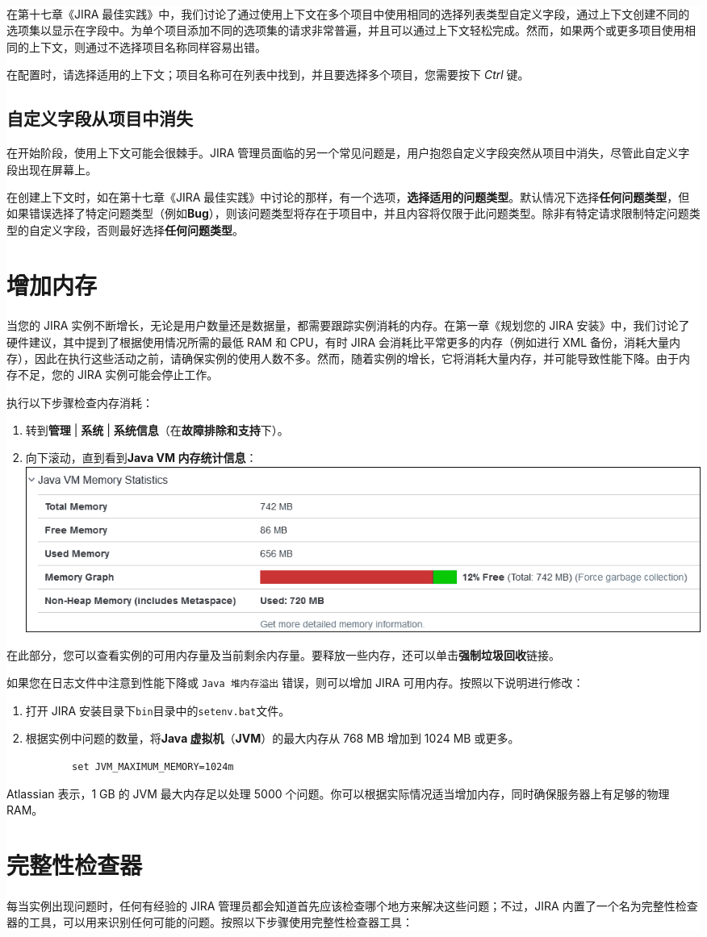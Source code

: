 在第十七章《JIRA 最佳实践》中，我们讨论了通过使用上下文在多个项目中使用相同的选择列表类型自定义字段，通过上下文创建不同的选项集以显示在字段中。为单个项目添加不同的选项集的请求非常普遍，并且可以通过上下文轻松完成。然而，如果两个或更多项目使用相同的上下文，则通过不选择项目名称同样容易出错。

在配置时，请选择适用的上下文；项目名称可在列表中找到，并且要选择多个项目，您需要按下 *Ctrl* 键。

## 自定义字段从项目中消失

在开始阶段，使用上下文可能会很棘手。JIRA 管理员面临的另一个常见问题是，用户抱怨自定义字段突然从项目中消失，尽管此自定义字段出现在屏幕上。

在创建上下文时，如在第十七章《JIRA 最佳实践》中讨论的那样，有一个选项，**选择适用的问题类型**。默认情况下选择**任何问题类型**，但如果错误选择了特定问题类型（例如**Bug**），则该问题类型将存在于项目中，并且内容将仅限于此问题类型。除非有特定请求限制特定问题类型的自定义字段，否则最好选择**任何问题类型**。

# 增加内存

当您的 JIRA 实例不断增长，无论是用户数量还是数据量，都需要跟踪实例消耗的内存。在第一章《规划您的 JIRA 安装》中，我们讨论了硬件建议，其中提到了根据使用情况所需的最低 RAM 和 CPU，有时 JIRA 会消耗比平常更多的内存（例如进行 XML 备份，消耗大量内存），因此在执行这些活动之前，请确保实例的使用人数不多。然而，随着实例的增长，它将消耗大量内存，并可能导致性能下降。由于内存不足，您的 JIRA 实例可能会停止工作。

执行以下步骤检查内存消耗：

1.  转到**管理** | **系统** | **系统信息**（在**故障排除和支持**下）。

1.  向下滚动，直到看到**Java VM 内存统计信息**：![增加内存](img/image_18_013.jpg)

在此部分，您可以查看实例的可用内存量及当前剩余内存量。要释放一些内存，还可以单击**强制垃圾回收**链接。

如果您在日志文件中注意到性能下降或 `Java 堆内存溢出` 错误，则可以增加 JIRA 可用内存。按照以下说明进行修改：

1.  打开 JIRA 安装目录下`bin`目录中的`setenv.bat`文件。

1.  根据实例中问题的数量，将**Java 虚拟机**（**JVM**）的最大内存从 768 MB 增加到 1024 MB 或更多。

    ```
            set JVM_MAXIMUM_MEMORY=1024m 

    ```

Atlassian 表示，1 GB 的 JVM 最大内存足以处理 5000 个问题。你可以根据实际情况适当增加内存，同时确保服务器上有足够的物理 RAM。

# 完整性检查器

每当实例出现问题时，任何有经验的 JIRA 管理员都会知道首先应该检查哪个地方来解决这些问题；不过，JIRA 内置了一个名为完整性检查器的工具，可以用来识别任何可能的问题。按照以下步骤使用完整性检查器工具：
